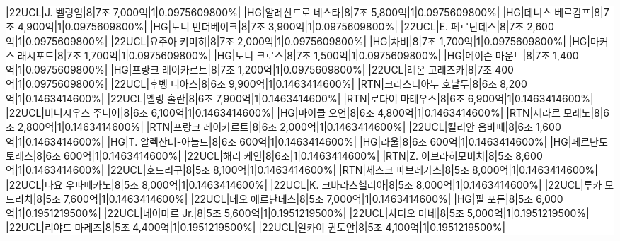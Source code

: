 |22UCL|J. 벨링엄|8|7조 7,000억|1|0.0975609800%|
|HG|알레산드로 네스타|8|7조 5,800억|1|0.0975609800%|
|HG|데니스 베르캄프|8|7조 4,900억|1|0.0975609800%|
|HG|도니 반더베이크|8|7조 3,900억|1|0.0975609800%|
|22UCL|E. 페르난데스|8|7조 2,600억|1|0.0975609800%|
|22UCL|요주아 키미히|8|7조 2,000억|1|0.0975609800%|
|HG|차비|8|7조 1,700억|1|0.0975609800%|
|HG|마커스 래시포드|8|7조 1,700억|1|0.0975609800%|
|HG|토니 크로스|8|7조 1,500억|1|0.0975609800%|
|HG|메이슨 마운트|8|7조 1,400억|1|0.0975609800%|
|HG|프랑크 레이카르트|8|7조 1,200억|1|0.0975609800%|
|22UCL|레온 고레츠카|8|7조 400억|1|0.0975609800%|
|22UCL|후벵 디아스|8|6조 9,900억|1|0.1463414600%|
|RTN|크리스티아누 호날두|8|6조 8,200억|1|0.1463414600%|
|22UCL|엘링 홀란|8|6조 7,900억|1|0.1463414600%|
|RTN|로타어 마테우스|8|6조 6,900억|1|0.1463414600%|
|22UCL|비니시우스 주니어|8|6조 6,100억|1|0.1463414600%|
|HG|마이클 오언|8|6조 4,800억|1|0.1463414600%|
|RTN|제라르 모레노|8|6조 2,800억|1|0.1463414600%|
|RTN|프랑크 레이카르트|8|6조 2,000억|1|0.1463414600%|
|22UCL|킬리안 음바페|8|6조 1,600억|1|0.1463414600%|
|HG|T. 알렉산더-아놀드|8|6조 600억|1|0.1463414600%|
|HG|라울|8|6조 600억|1|0.1463414600%|
|HG|페르난도 토레스|8|6조 600억|1|0.1463414600%|
|22UCL|해리 케인|8|6조|1|0.1463414600%|
|RTN|Z. 이브라히모비치|8|5조 8,600억|1|0.1463414600%|
|22UCL|호드리구|8|5조 8,100억|1|0.1463414600%|
|RTN|세스크 파브레가스|8|5조 8,000억|1|0.1463414600%|
|22UCL|다요 우파메카노|8|5조 8,000억|1|0.1463414600%|
|22UCL|K. 크바라츠헬리아|8|5조 8,000억|1|0.1463414600%|
|22UCL|루카 모드리치|8|5조 7,600억|1|0.1463414600%|
|22UCL|테오 에르난데스|8|5조 7,000억|1|0.1463414600%|
|HG|필 포든|8|5조 6,000억|1|0.1951219500%|
|22UCL|네이마르 Jr.|8|5조 5,600억|1|0.1951219500%|
|22UCL|사디오 마네|8|5조 5,000억|1|0.1951219500%|
|22UCL|리야드 마레즈|8|5조 4,400억|1|0.1951219500%|
|22UCL|일카이 귄도안|8|5조 4,100억|1|0.1951219500%|